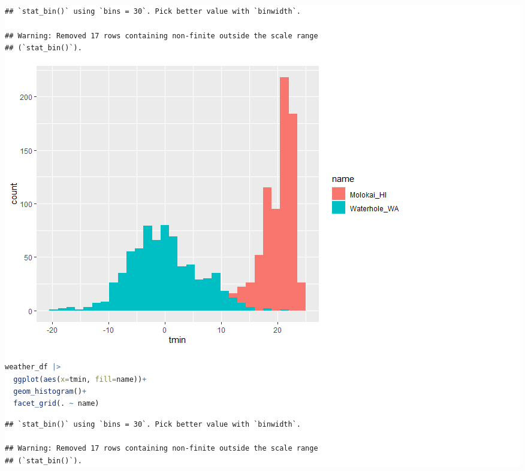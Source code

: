     ## `stat_bin()` using `bins = 30`. Pick better value with `binwidth`.

    ## Warning: Removed 17 rows containing non-finite outside the scale range
    ## (`stat_bin()`).

![](Vis_1_files/figure-gfm/unnamed-chunk-14-1.png)

``` r
weather_df |>
  ggplot(aes(x=tmin, fill=name))+
  geom_histogram()+
  facet_grid(. ~ name)
```

    ## `stat_bin()` using `bins = 30`. Pick better value with `binwidth`.

    ## Warning: Removed 17 rows containing non-finite outside the scale range
    ## (`stat_bin()`).
